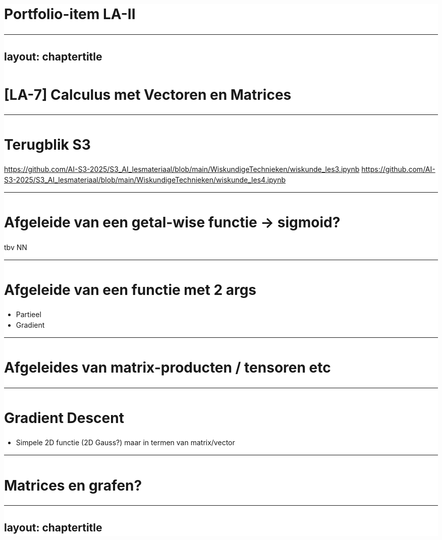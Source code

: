 # Portfolio-item LA-II

---
layout: chaptertitle
---

# [LA-7] Calculus met Vectoren en Matrices

---

# Terugblik S3

https://github.com/AI-S3-2025/S3_AI_lesmateriaal/blob/main/WiskundigeTechnieken/wiskunde_les3.ipynb
https://github.com/AI-S3-2025/S3_AI_lesmateriaal/blob/main/WiskundigeTechnieken/wiskunde_les4.ipynb

---

# Afgeleide van een getal-wise functie -> sigmoid?

tbv NN

---

# Afgeleide van een functie met 2 args

- Partieel
- Gradient

---

# Afgeleides van matrix-producten / tensoren etc

---

# Gradient Descent

- Simpele 2D functie (2D Gauss?) maar in termen van matrix/vector

---

# Matrices en grafen?

---
layout: chaptertitle
---
